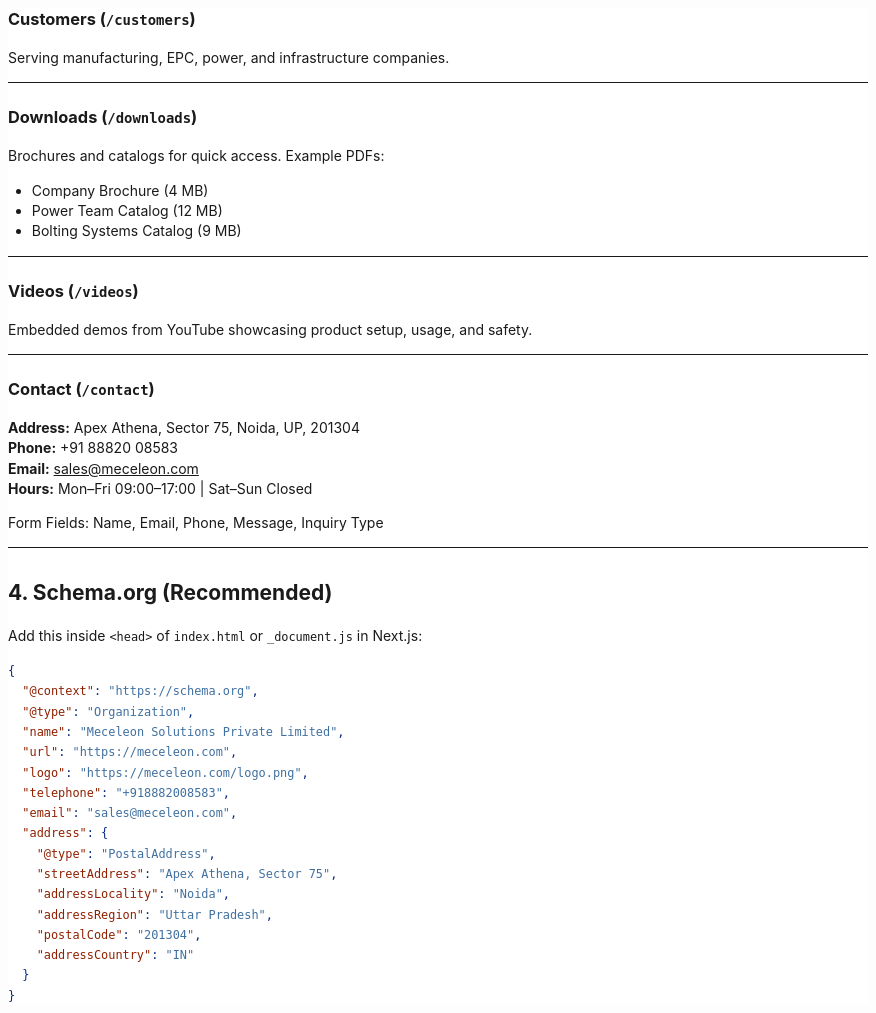 ### Customers (`/customers`)
Serving manufacturing, EPC, power, and infrastructure companies.

---

### Downloads (`/downloads`)
Brochures and catalogs for quick access. Example PDFs:  
- Company Brochure (4 MB)  
- Power Team Catalog (12 MB)  
- Bolting Systems Catalog (9 MB)

---

### Videos (`/videos`)
Embedded demos from YouTube showcasing product setup, usage, and safety.

---

### Contact (`/contact`)
**Address:** Apex Athena, Sector 75, Noida, UP, 201304  
**Phone:** +91 88820 08583  
**Email:** sales@meceleon.com  
**Hours:** Mon–Fri 09:00–17:00 | Sat–Sun Closed

Form Fields: Name, Email, Phone, Message, Inquiry Type

---

## 4. Schema.org (Recommended)

Add this inside `<head>` of `index.html` or `_document.js` in Next.js:

```json
{
  "@context": "https://schema.org",
  "@type": "Organization",
  "name": "Meceleon Solutions Private Limited",
  "url": "https://meceleon.com",
  "logo": "https://meceleon.com/logo.png",
  "telephone": "+918882008583",
  "email": "sales@meceleon.com",
  "address": {
    "@type": "PostalAddress",
    "streetAddress": "Apex Athena, Sector 75",
    "addressLocality": "Noida",
    "addressRegion": "Uttar Pradesh",
    "postalCode": "201304",
    "addressCountry": "IN"
  }
}
```
